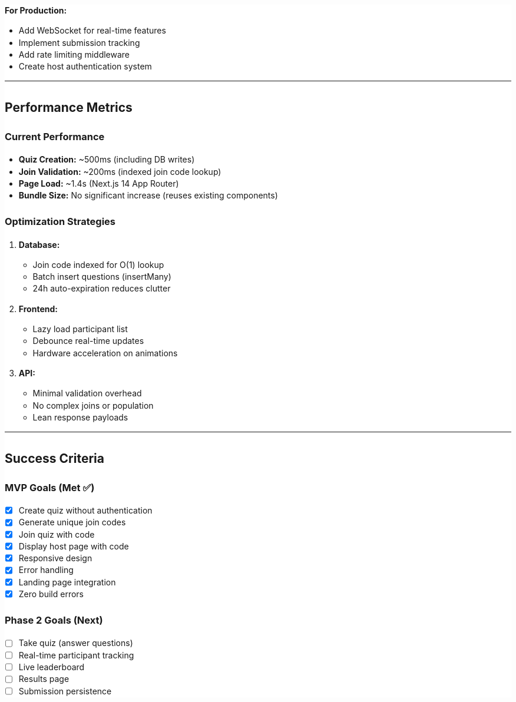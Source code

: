 **For Production:**
- Add WebSocket for real-time features
- Implement submission tracking
- Add rate limiting middleware
- Create host authentication system

---

## Performance Metrics

### Current Performance

- **Quiz Creation:** ~500ms (including DB writes)
- **Join Validation:** ~200ms (indexed join code lookup)
- **Page Load:** ~1.4s (Next.js 14 App Router)
- **Bundle Size:** No significant increase (reuses existing components)

### Optimization Strategies

1. **Database:**
   - Join code indexed for O(1) lookup
   - Batch insert questions (insertMany)
   - 24h auto-expiration reduces clutter

2. **Frontend:**
   - Lazy load participant list
   - Debounce real-time updates
   - Hardware acceleration on animations

3. **API:**
   - Minimal validation overhead
   - No complex joins or population
   - Lean response payloads

---

## Success Criteria

### MVP Goals (Met ✅)

- [x] Create quiz without authentication
- [x] Generate unique join codes
- [x] Join quiz with code
- [x] Display host page with code
- [x] Responsive design
- [x] Error handling
- [x] Landing page integration
- [x] Zero build errors

### Phase 2 Goals (Next)

- [ ] Take quiz (answer questions)
- [ ] Real-time participant tracking
- [ ] Live leaderboard
- [ ] Results page
- [ ] Submission persistence
